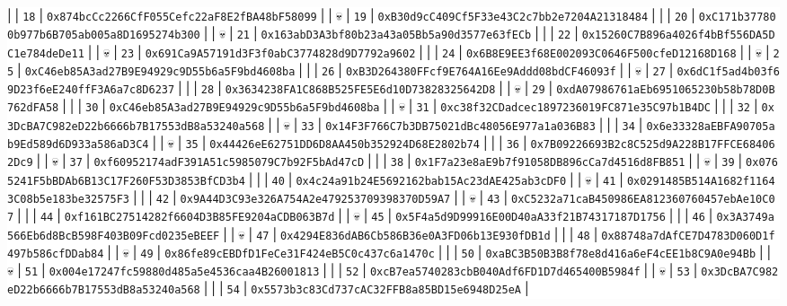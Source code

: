 |  | `18` | `0x874bcCc2266CfF055Cefc22aF8E2fBA48bF58099` |
| 💀 | `19` | `0xB30d9cC409Cf5F33e43C2c7bb2e7204A21318484` |
|  | `20` | `0xC171b377800b977b6B705ab005a8D1695274b300` |
| 💀 | `21` | `0x163abD3A3bf80b23a43a05Bb5a90d3577e63fECb` |
|  | `22` | `0x15260C7B896a4026f4bBf556DA5DC1e784deDe11` |
| 💀 | `23` | `0x691Ca9A57191d3F3f0abC3774828d9D7792a9602` |
|  | `24` | `0x6B8E9EE3f68E002093C0646F500cfeD12168D168` |
| 💀 | `25` | `0xC46eb85A3ad27B9E94929c9D55b6a5F9bd4608ba` |
|  | `26` | `0xB3D264380FFcf9E764A16Ee9Addd08bdCF46093f` |
| 💀 | `27` | `0x6dC1f5ad4b03f69D23f6eE240ffF3A6a7c8D6237` |
|  | `28` | `0x3634238FA1C868B525FE5E6d10D73828325642D8` |
| 💀 | `29` | `0xdA07986761aEb6951065230b58b78D0B762dFA58` |
|  | `30` | `0xC46eb85A3ad27B9E94929c9D55b6a5F9bd4608ba` |
| 💀 | `31` | `0xc38f32CDadcec1897236019FC871e35C97b1B4DC` |
|  | `32` | `0x3DcBA7C982eD22b6666b7B17553dB8a53240a568` |
| 💀 | `33` | `0x14F3F766C7b3DB75021dBc48056E977a1a036B83` |
|  | `34` | `0x6e33328aEBFA90705ab9Ed589d6D933a586aD3C4` |
| 💀 | `35` | `0x44426eE62751DD6D8AA450b352924D68E2802b74` |
|  | `36` | `0x7B09226693B2c8C525d9A228B17FFCE684062Dc9` |
| 💀 | `37` | `0xf60952174adF391A51c5985079C7b92F5bAd47cD` |
|  | `38` | `0x1F7a23e8aE9b7f91058DB896cCa7d4516d8FB851` |
| 💀 | `39` | `0x0765241F5bBDAb6B13C17F260F53D3853BfCD3b4` |
|  | `40` | `0x4c24a91b24E5692162bab15Ac23dAE425ab3cDF0` |
| 💀 | `41` | `0x0291485B514A1682f11643C08b5e183be32575F3` |
|  | `42` | `0x9A44D3C93e326A754A2e479253709398370D59A7` |
| 💀 | `43` | `0xC5232a71caB450986EA812360760457ebAe10C07` |
|  | `44` | `0xf161BC27514282f6604D3B85FE9204aCDB063B7d` |
| 💀 | `45` | `0x5F4a5d9D99916E00D40aA33f21B74317187D1756` |
|  | `46` | `0x3A3749a566Eb6d8BcB598F403B09Fcd0235eBEEF` |
| 💀 | `47` | `0x4294E836dAB6Cb586B36e0A3FD06b13E930fDB1d` |
|  | `48` | `0x88748a7dAfCE7D4783D060D1f497b586cfDDab84` |
| 💀 | `49` | `0x86fe89cEBDfD1FeCe31F424eB5C0c437c6a1470c` |
|  | `50` | `0xaBC3B50B3B8f78e8d416a6eF4cEE1b8C9A0e94Bb` |
| 💀 | `51` | `0x004e17247fc59880d485a5e4536caa4B26001813` |
|  | `52` | `0xcB7ea5740283cbB040Adf6FD1D7d465400B5984f` |
| 💀 | `53` | `0x3DcBA7C982eD22b6666b7B17553dB8a53240a568` |
|  | `54` | `0x5573b3c83Cd737cAC32FFB8a85BD15e6948D25eA` |